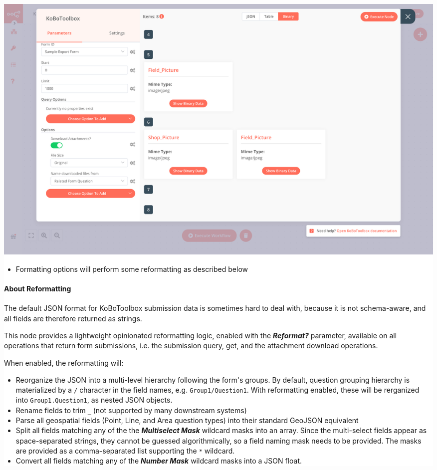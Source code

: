![Downloads](./downloads.png)

- Formatting options will perform some reformatting as described below

#### About Reformatting

The default JSON format for KoBoToolbox submission data is sometimes hard to deal with, because it is not schema-aware, and all fields are therefore returned as strings.

This node provides a lightweight opinionated reformatting logic, enabled with the ***Reformat?*** parameter, available on all operations that return form submissions, i.e. the submission query, get, and the attachment download operations.

When enabled, the reformatting will:

- Reorganize the JSON into a multi-level hierarchy following the form's groups. By default, question grouping hierarchy is materialized by a `/` character in the field names, e.g. `Group1/Question1`. With reformatting enabled, these will be rerganized into `Group1.Question1`, as nested JSON objects.
- Rename fields to trim `_` (not supported by many downstream systems)
- Parse all geospatial fields (Point, Line, and Area question types) into their standard GeoJSON equivalent
- Split all fields matching any of the the ***Multiselect Mask*** wildcard masks into an array. Since the multi-select fields appear as space-separated strings, they cannot be guessed algorithmically, so a field naming mask needs to be provided. The masks are provided as a comma-separated list supporting the `*` wildcard.
- Convert all fields matching any of the ***Number Mask*** wildcard masks into a JSON float.
